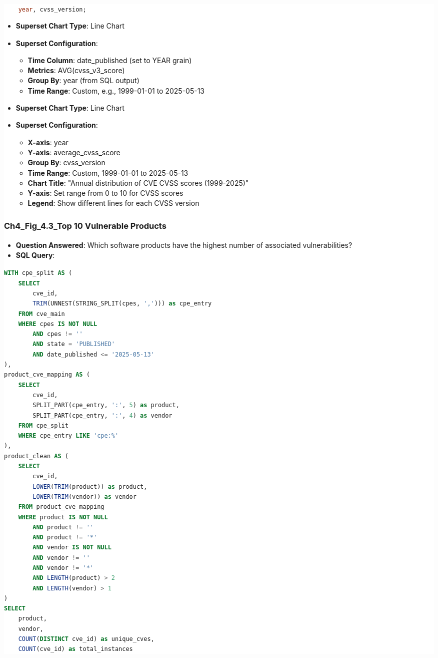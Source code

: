 ```sql
    year, cvss_version;
```
* **Superset Chart Type**: Line Chart  
* **Superset Configuration**:  
  * **Time Column**: date_published (set to YEAR grain)  
  * **Metrics**: AVG(cvss_v3_score)  
  * **Group By**: year (from SQL output)  
  * **Time Range**: Custom, e.g., 1999-01-01 to 2025-05-13

* **Superset Chart Type**: Line Chart
* **Superset Configuration**:

  * **X-axis**: year
  * **Y-axis**: average_cvss_score
  * **Group By**: cvss_version
  * **Time Range**: Custom, 1999-01-01 to 2025-05-13
  * **Chart Title**: "Annual distribution of CVE CVSS scores (1999-2025)"
  * **Y-axis**: Set range from 0 to 10 for CVSS scores
  * **Legend**: Show different lines for each CVSS version

### **Ch4_Fig_4.3_Top 10 Vulnerable Products**

* **Question Answered**: Which software products have the highest number of associated vulnerabilities?  
* **SQL Query**:  
```sql
WITH cpe_split AS (
    SELECT 
        cve_id,
        TRIM(UNNEST(STRING_SPLIT(cpes, ','))) as cpe_entry
    FROM cve_main 
    WHERE cpes IS NOT NULL 
        AND cpes != ''
        AND state = 'PUBLISHED'
        AND date_published <= '2025-05-13'
),
product_cve_mapping AS (
    SELECT 
        cve_id,
        SPLIT_PART(cpe_entry, ':', 5) as product,
        SPLIT_PART(cpe_entry, ':', 4) as vendor
    FROM cpe_split
    WHERE cpe_entry LIKE 'cpe:%'
),
product_clean AS (
    SELECT 
        cve_id,
        LOWER(TRIM(product)) as product,
        LOWER(TRIM(vendor)) as vendor
    FROM product_cve_mapping
    WHERE product IS NOT NULL 
        AND product != ''
        AND product != '*'
        AND vendor IS NOT NULL
        AND vendor != ''
        AND vendor != '*'
        AND LENGTH(product) > 2
        AND LENGTH(vendor) > 1
)
SELECT 
    product,
    vendor,
    COUNT(DISTINCT cve_id) as unique_cves,
    COUNT(cve_id) as total_instances
```